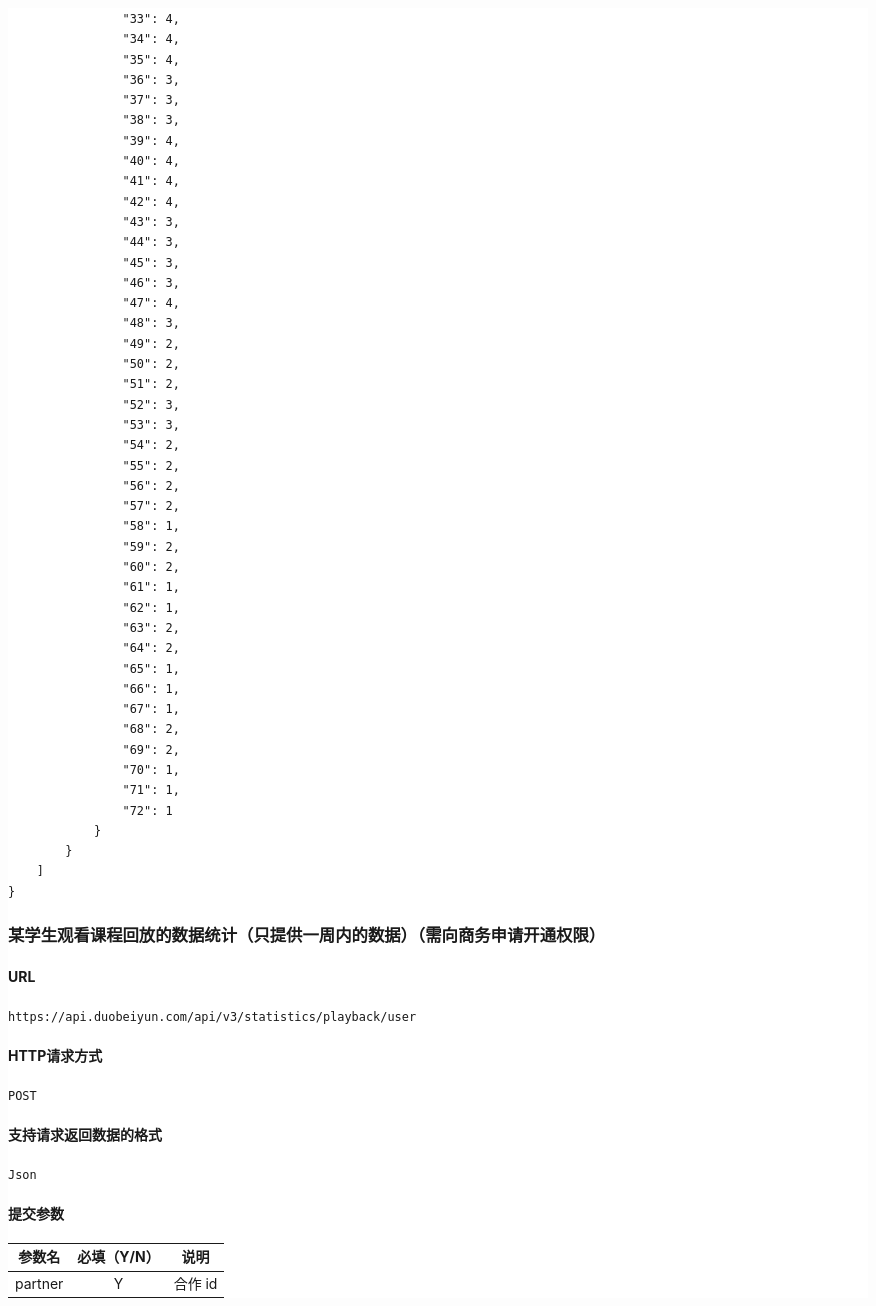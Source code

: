 ```
                "33": 4, 
                "34": 4, 
                "35": 4, 
                "36": 3, 
                "37": 3, 
                "38": 3, 
                "39": 4, 
                "40": 4, 
                "41": 4, 
                "42": 4, 
                "43": 3, 
                "44": 3, 
                "45": 3, 
                "46": 3, 
                "47": 4, 
                "48": 3, 
                "49": 2, 
                "50": 2, 
                "51": 2, 
                "52": 3, 
                "53": 3, 
                "54": 2, 
                "55": 2, 
                "56": 2, 
                "57": 2, 
                "58": 1, 
                "59": 2, 
                "60": 2, 
                "61": 1, 
                "62": 1, 
                "63": 2, 
                "64": 2, 
                "65": 1, 
                "66": 1, 
                "67": 1, 
                "68": 2, 
                "69": 2, 
                "70": 1, 
                "71": 1, 
                "72": 1
            }
        }
    ]
}
```

### 某学生观看课程回放的数据统计（只提供一周内的数据）（需向商务申请开通权限）

#### URL
```https://api.duobeiyun.com/api/v3/statistics/playback/user```

#### HTTP请求方式
`POST`

#### 支持请求返回数据的格式
`Json`


#### 提交参数

|参数名|必填（Y/N）|说明|
|:--:|:--:|:--:|
|partner|Y|合作 id|
```